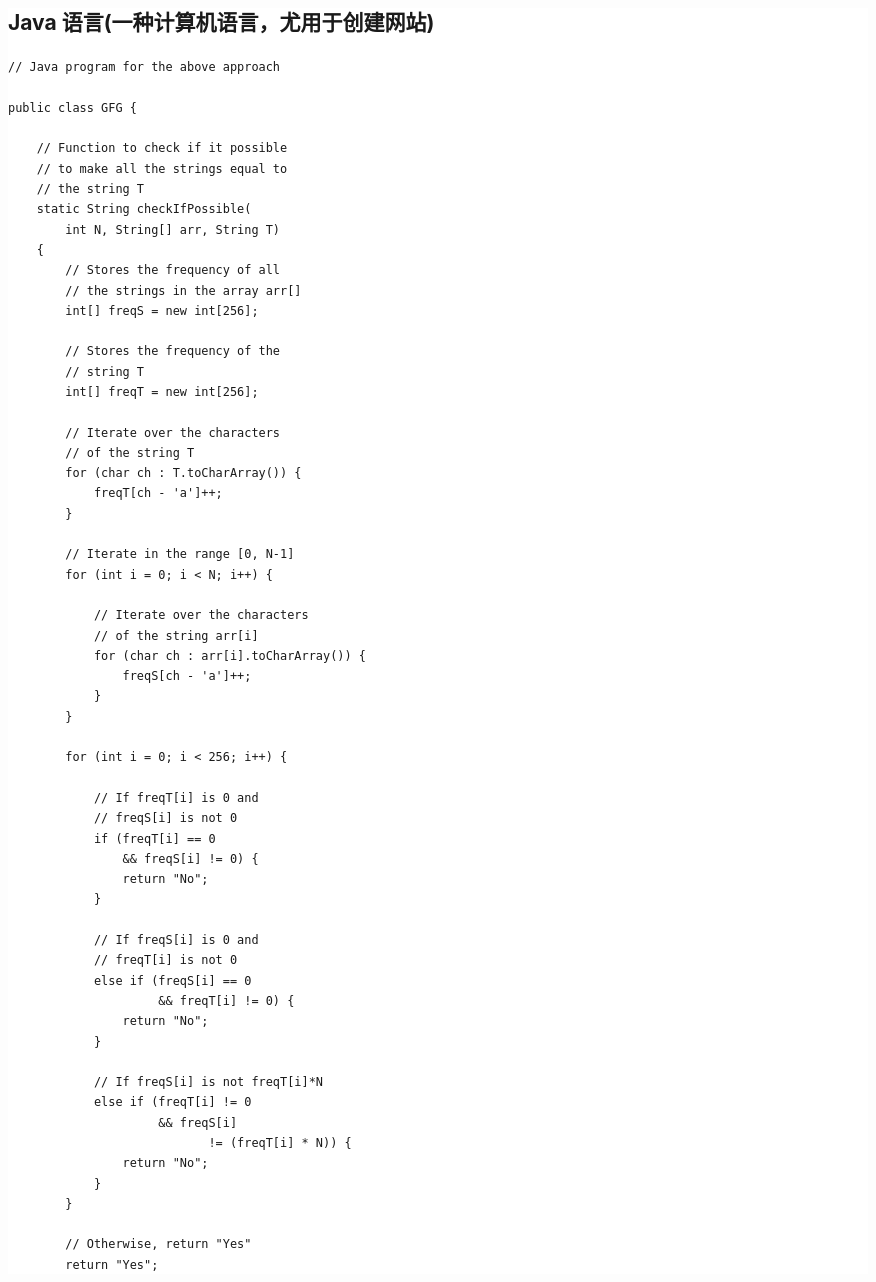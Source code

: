 ## Java 语言(一种计算机语言，尤用于创建网站)

```
// Java program for the above approach

public class GFG {

    // Function to check if it possible
    // to make all the strings equal to
    // the string T
    static String checkIfPossible(
        int N, String[] arr, String T)
    {
        // Stores the frequency of all
        // the strings in the array arr[]
        int[] freqS = new int[256];

        // Stores the frequency of the
        // string T
        int[] freqT = new int[256];

        // Iterate over the characters
        // of the string T
        for (char ch : T.toCharArray()) {
            freqT[ch - 'a']++;
        }

        // Iterate in the range [0, N-1]
        for (int i = 0; i < N; i++) {

            // Iterate over the characters
            // of the string arr[i]
            for (char ch : arr[i].toCharArray()) {
                freqS[ch - 'a']++;
            }
        }

        for (int i = 0; i < 256; i++) {

            // If freqT[i] is 0 and
            // freqS[i] is not 0
            if (freqT[i] == 0
                && freqS[i] != 0) {
                return "No";
            }

            // If freqS[i] is 0 and
            // freqT[i] is not 0
            else if (freqS[i] == 0
                     && freqT[i] != 0) {
                return "No";
            }

            // If freqS[i] is not freqT[i]*N
            else if (freqT[i] != 0
                     && freqS[i]
                            != (freqT[i] * N)) {
                return "No";
            }
        }

        // Otherwise, return "Yes"
        return "Yes";
```